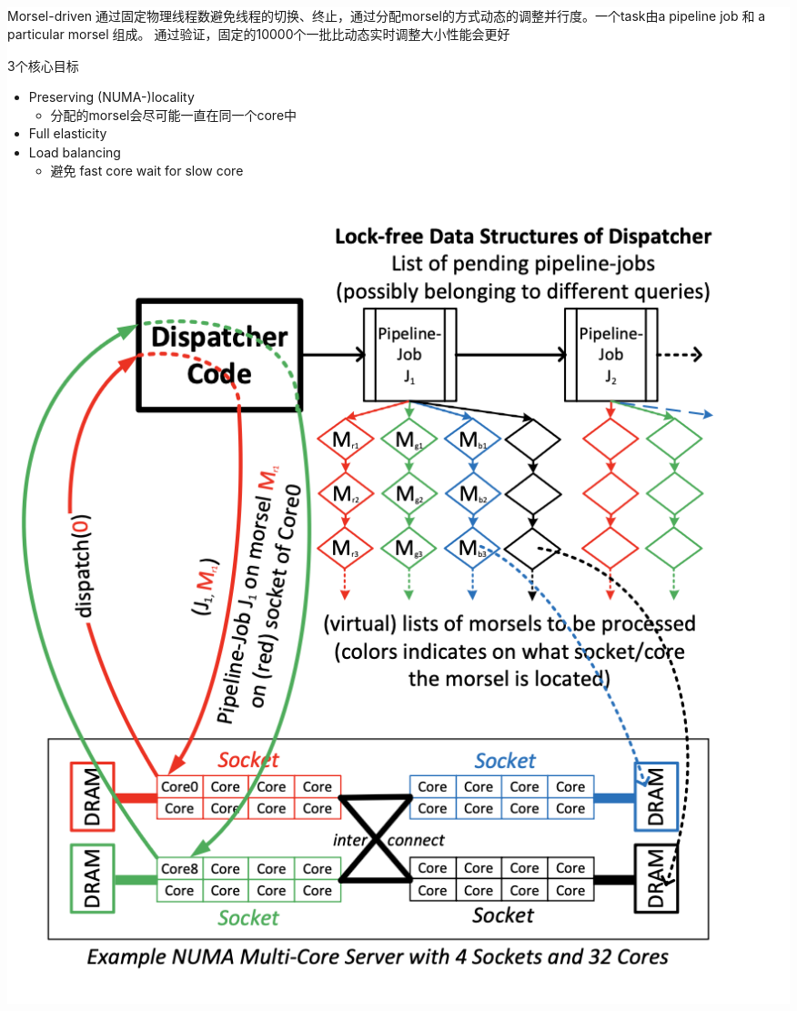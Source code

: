 Morsel-driven 通过固定物理线程数避免线程的切换、终止，通过分配morsel的方式动态的调整并行度。一个task由a pipeline job 和 a particular morsel 组成。 通过验证，固定的10000个一批比动态实时调整大小性能会更好

3个核心目标

* Preserving (NUMA-)locality 
  * 分配的morsel会尽可能一直在同一个core中
* Full elasticity
* Load balancing
  * 避免 fast core wait for slow core

![image-20240818085228040](/assets/images/image-20240818085228040.png)
